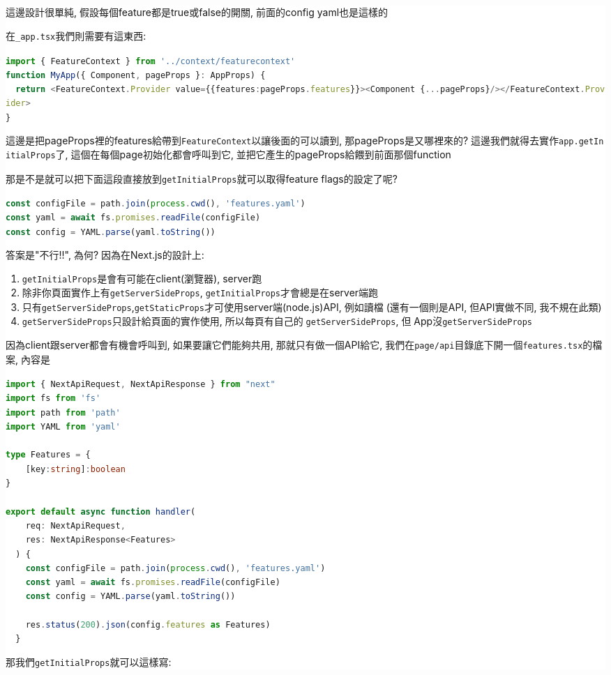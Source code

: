 這邊設計很單純, 假設每個feature都是true或false的開關, 前面的config yaml也是這樣的

在`_app.tsx`我們則需要有這東西:

```typescript
import { FeatureContext } from '../context/featurecontext'
function MyApp({ Component, pageProps }: AppProps) {  
  return <FeatureContext.Provider value={{features:pageProps.features}}><Component {...pageProps}/></FeatureContext.Provider>
}
```

這邊是把pageProps裡的features給帶到`FeatureContext`以讓後面的可以讀到, 那pageProps是又哪裡來的? 這邊我們就得去實作`app.getInitialProps`了, 這個在每個page初始化都會呼叫到它, 並把它產生的pageProps給餵到前面那個function

那是不是就可以把下面這段直接放到`getInitialProps`就可以取得feature flags的設定了呢?

```typescript
const configFile = path.join(process.cwd(), 'features.yaml')
const yaml = await fs.promises.readFile(configFile)
const config = YAML.parse(yaml.toString())
```

答案是"不行!!", 為何? 因為在Next.js的設計上:

1. `getInitialProps`是會有可能在client(瀏覽器), server跑
1. 除非你頁面實作上有`getServerSideProps`, `getInitialProps`才會總是在server端跑
1. 只有`getServerSideProps`,`getStaticProps`才可使用server端(node.js)API, 例如讀檔 (還有一個則是API, 但API實做不同, 我不規在此類)
1. `getServerSideProps`只設計給頁面的實作使用, 所以每頁有自己的 `getServerSideProps`, 但 App沒`getServerSideProps`

因為client跟server都會有機會呼叫到, 如果要讓它們能夠共用, 那就只有做一個API給它, 我們在`page/api`目錄底下開一個`features.tsx`的檔案, 內容是

```typescript
import { NextApiRequest, NextApiResponse } from "next"
import fs from 'fs'
import path from 'path'
import YAML from 'yaml'

type Features = {
    [key:string]:boolean
}

export default async function handler(
    req: NextApiRequest,
    res: NextApiResponse<Features>
  ) {
    const configFile = path.join(process.cwd(), 'features.yaml')
    const yaml = await fs.promises.readFile(configFile)
    const config = YAML.parse(yaml.toString())
    
    res.status(200).json(config.features as Features)
  }
```

那我們`getInitialProps`就可以這樣寫:
